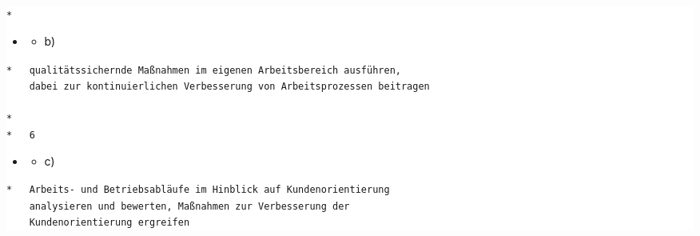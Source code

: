     *

*    *   b)

    *   qualitätssichernde Maßnahmen im eigenen Arbeitsbereich ausführen,
        dabei zur kontinuierlichen Verbesserung von Arbeitsprozessen beitragen

    *
    *   6


*    *   c)

    *   Arbeits- und Betriebsabläufe im Hinblick auf Kundenorientierung
        analysieren und bewerten, Maßnahmen zur Verbesserung der
        Kundenorientierung ergreifen





